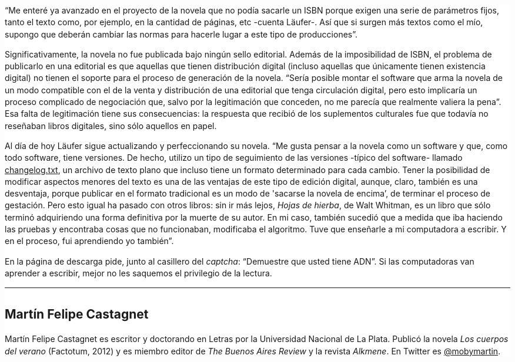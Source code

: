 “Me enteré ya avanzado en el proyecto de la novela que no podía sacarle un ISBN porque exigen una serie de parámetros fijos, tanto el texto como, por ejemplo, en la cantidad de páginas, etc -cuenta Läufer-. Así que si surgen más textos como el mío, supongo que deberán cambiar las normas para hacerle lugar a este tipo de producciones”.

Significativamente, la novela no fue publicada bajo ningún sello editorial. Además de la imposibilidad de ISBN, el problema de publicarlo en una editorial es que aquellas que tienen distribución digital (incluso aquellas que únicamente tienen existencia digital) no tienen el soporte para el proceso de generación de la novela. “Sería posible montar el software que arma la novela de un modo compatible con el de la venta y distribución de una editorial que tenga circulación digital, pero esto implicaría un proceso complicado de negociación que, salvo por la legitimación que conceden, no me parecía que realmente valiera la pena”. Esa falta de legitimación tiene sus consecuencias: la respuesta que recibió de los suplementos culturales fue que todavía no reseñaban libros digitales, sino sólo aquellos en papel.

Al día de hoy Läufer sigue actualizando y perfeccionando su novela. “Me gusta pensar a la novela como un software y que, como todo software, tiene versiones. De hecho, utilizo un tipo de seguimiento de las versiones -típico del software- llamado [changelog.txt](https://es.wikipedia.org/wiki/Changelog), un archivo de texto plano que incluso tiene un formato determinado para cada cambio. Tener la posibilidad de modificar aspectos menores del texto es una de las ventajas de este tipo de edición digital, aunque, claro, también es una desventaja, porque publicar en el formato tradicional es un modo de 'sacarse la novela de encima’, de terminar el proceso de gestación. Pero esto igual ha pasado con otros libros: sin ir más lejos, *Hojas de hierba*, de Walt Whitman, es un libro que sólo terminó adquiriendo una forma definitiva por la muerte de su autor. En mi caso, también sucedió que a medida que iba haciendo las pruebas y encontraba cosas que no funcionaban, modificaba el algoritmo. Tuve que enseñarle a mi computadora a escribir. Y en el proceso, fui aprendiendo yo también”.

En la página de descarga pide, junto al casillero del *captcha*: “Demuestre que usted tiene ADN”. Si las computadoras van aprender a escribir, mejor no les saquemos el privilegio de la lectura.

  




---

 Martín Felipe Castagnet
------------------------

 Martín Felipe Castagnet es escritor y doctorando en Letras por la Universidad Nacional de La Plata. Publicó la novela *Los cuerpos del verano* (Factotum, 2012) y es miembro editor de *The Buenos Aires Review* y la revista *Alkmene*. En Twitter es [@mobymartin](https://twitter.com/mobymartin). 

